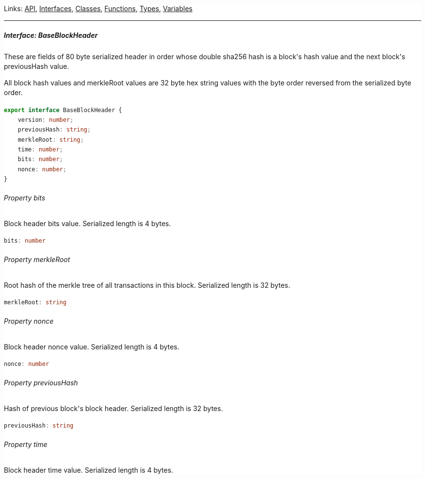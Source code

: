 Links: [API](#api), [Interfaces](#interfaces), [Classes](#classes), [Functions](#functions), [Types](#types), [Variables](#variables)

---
##### Interface: BaseBlockHeader

These are fields of 80 byte serialized header in order whose double sha256 hash is a block's hash value
and the next block's previousHash value.

All block hash values and merkleRoot values are 32 byte hex string values with the byte order reversed from the serialized byte order.

```ts
export interface BaseBlockHeader {
    version: number;
    previousHash: string;
    merkleRoot: string;
    time: number;
    bits: number;
    nonce: number;
}
```

###### Property bits

Block header bits value. Serialized length is 4 bytes.

```ts
bits: number
```

###### Property merkleRoot

Root hash of the merkle tree of all transactions in this block. Serialized length is 32 bytes.

```ts
merkleRoot: string
```

###### Property nonce

Block header nonce value. Serialized length is 4 bytes.

```ts
nonce: number
```

###### Property previousHash

Hash of previous block's block header. Serialized length is 32 bytes.

```ts
previousHash: string
```

###### Property time

Block header time value. Serialized length is 4 bytes.
